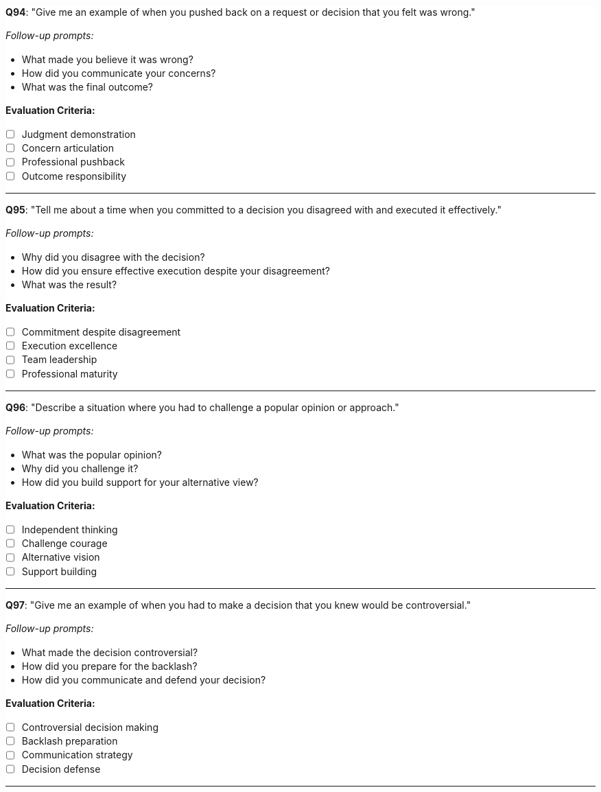 
**Q94**: "Give me an example of when you pushed back on a request or decision that you felt was wrong."

*Follow-up prompts:*
- What made you believe it was wrong?
- How did you communicate your concerns?
- What was the final outcome?

**Evaluation Criteria:**
- [ ] Judgment demonstration
- [ ] Concern articulation
- [ ] Professional pushback
- [ ] Outcome responsibility

---

**Q95**: "Tell me about a time when you committed to a decision you disagreed with and executed it effectively."

*Follow-up prompts:*
- Why did you disagree with the decision?
- How did you ensure effective execution despite your disagreement?
- What was the result?

**Evaluation Criteria:**
- [ ] Commitment despite disagreement
- [ ] Execution excellence
- [ ] Team leadership
- [ ] Professional maturity

---

**Q96**: "Describe a situation where you had to challenge a popular opinion or approach."

*Follow-up prompts:*
- What was the popular opinion?
- Why did you challenge it?
- How did you build support for your alternative view?

**Evaluation Criteria:**
- [ ] Independent thinking
- [ ] Challenge courage
- [ ] Alternative vision
- [ ] Support building

---

**Q97**: "Give me an example of when you had to make a decision that you knew would be controversial."

*Follow-up prompts:*
- What made the decision controversial?
- How did you prepare for the backlash?
- How did you communicate and defend your decision?

**Evaluation Criteria:**
- [ ] Controversial decision making
- [ ] Backlash preparation
- [ ] Communication strategy
- [ ] Decision defense

---